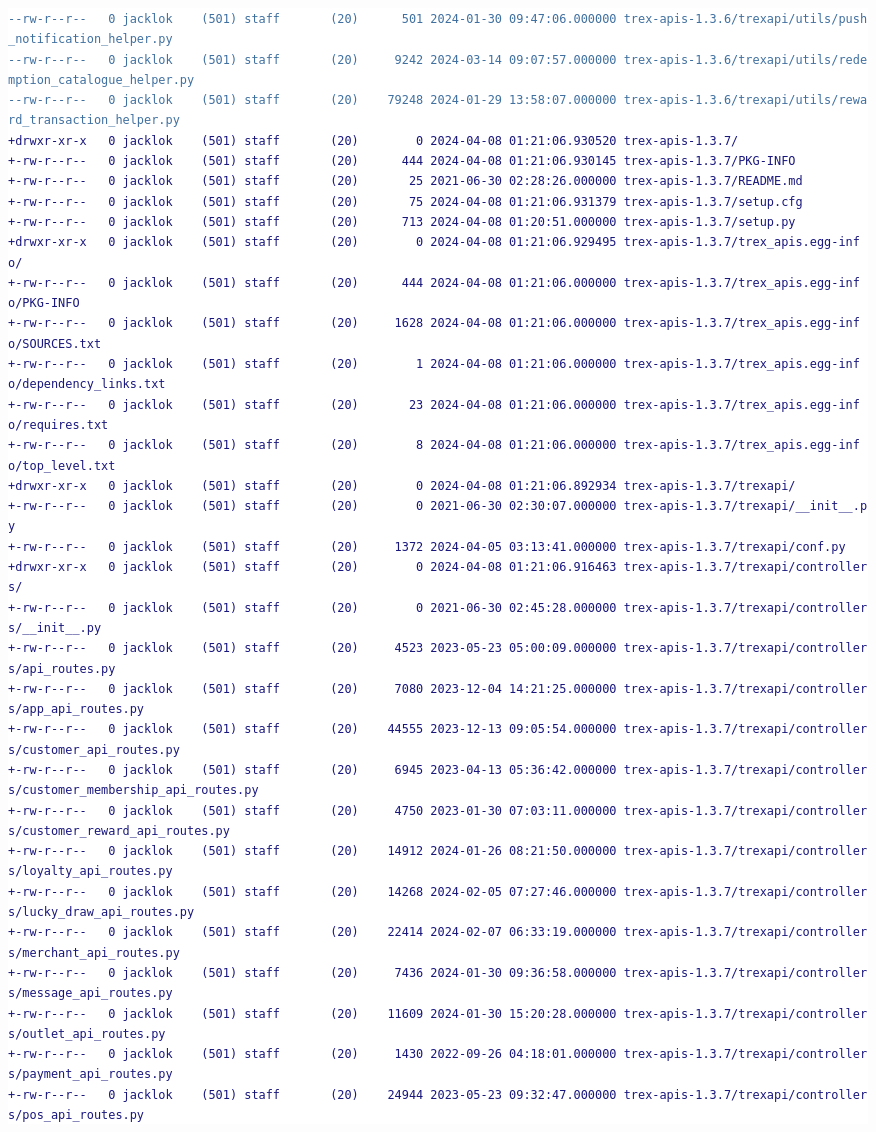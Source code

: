 ```diff
--rw-r--r--   0 jacklok    (501) staff       (20)      501 2024-01-30 09:47:06.000000 trex-apis-1.3.6/trexapi/utils/push_notification_helper.py
--rw-r--r--   0 jacklok    (501) staff       (20)     9242 2024-03-14 09:07:57.000000 trex-apis-1.3.6/trexapi/utils/redemption_catalogue_helper.py
--rw-r--r--   0 jacklok    (501) staff       (20)    79248 2024-01-29 13:58:07.000000 trex-apis-1.3.6/trexapi/utils/reward_transaction_helper.py
+drwxr-xr-x   0 jacklok    (501) staff       (20)        0 2024-04-08 01:21:06.930520 trex-apis-1.3.7/
+-rw-r--r--   0 jacklok    (501) staff       (20)      444 2024-04-08 01:21:06.930145 trex-apis-1.3.7/PKG-INFO
+-rw-r--r--   0 jacklok    (501) staff       (20)       25 2021-06-30 02:28:26.000000 trex-apis-1.3.7/README.md
+-rw-r--r--   0 jacklok    (501) staff       (20)       75 2024-04-08 01:21:06.931379 trex-apis-1.3.7/setup.cfg
+-rw-r--r--   0 jacklok    (501) staff       (20)      713 2024-04-08 01:20:51.000000 trex-apis-1.3.7/setup.py
+drwxr-xr-x   0 jacklok    (501) staff       (20)        0 2024-04-08 01:21:06.929495 trex-apis-1.3.7/trex_apis.egg-info/
+-rw-r--r--   0 jacklok    (501) staff       (20)      444 2024-04-08 01:21:06.000000 trex-apis-1.3.7/trex_apis.egg-info/PKG-INFO
+-rw-r--r--   0 jacklok    (501) staff       (20)     1628 2024-04-08 01:21:06.000000 trex-apis-1.3.7/trex_apis.egg-info/SOURCES.txt
+-rw-r--r--   0 jacklok    (501) staff       (20)        1 2024-04-08 01:21:06.000000 trex-apis-1.3.7/trex_apis.egg-info/dependency_links.txt
+-rw-r--r--   0 jacklok    (501) staff       (20)       23 2024-04-08 01:21:06.000000 trex-apis-1.3.7/trex_apis.egg-info/requires.txt
+-rw-r--r--   0 jacklok    (501) staff       (20)        8 2024-04-08 01:21:06.000000 trex-apis-1.3.7/trex_apis.egg-info/top_level.txt
+drwxr-xr-x   0 jacklok    (501) staff       (20)        0 2024-04-08 01:21:06.892934 trex-apis-1.3.7/trexapi/
+-rw-r--r--   0 jacklok    (501) staff       (20)        0 2021-06-30 02:30:07.000000 trex-apis-1.3.7/trexapi/__init__.py
+-rw-r--r--   0 jacklok    (501) staff       (20)     1372 2024-04-05 03:13:41.000000 trex-apis-1.3.7/trexapi/conf.py
+drwxr-xr-x   0 jacklok    (501) staff       (20)        0 2024-04-08 01:21:06.916463 trex-apis-1.3.7/trexapi/controllers/
+-rw-r--r--   0 jacklok    (501) staff       (20)        0 2021-06-30 02:45:28.000000 trex-apis-1.3.7/trexapi/controllers/__init__.py
+-rw-r--r--   0 jacklok    (501) staff       (20)     4523 2023-05-23 05:00:09.000000 trex-apis-1.3.7/trexapi/controllers/api_routes.py
+-rw-r--r--   0 jacklok    (501) staff       (20)     7080 2023-12-04 14:21:25.000000 trex-apis-1.3.7/trexapi/controllers/app_api_routes.py
+-rw-r--r--   0 jacklok    (501) staff       (20)    44555 2023-12-13 09:05:54.000000 trex-apis-1.3.7/trexapi/controllers/customer_api_routes.py
+-rw-r--r--   0 jacklok    (501) staff       (20)     6945 2023-04-13 05:36:42.000000 trex-apis-1.3.7/trexapi/controllers/customer_membership_api_routes.py
+-rw-r--r--   0 jacklok    (501) staff       (20)     4750 2023-01-30 07:03:11.000000 trex-apis-1.3.7/trexapi/controllers/customer_reward_api_routes.py
+-rw-r--r--   0 jacklok    (501) staff       (20)    14912 2024-01-26 08:21:50.000000 trex-apis-1.3.7/trexapi/controllers/loyalty_api_routes.py
+-rw-r--r--   0 jacklok    (501) staff       (20)    14268 2024-02-05 07:27:46.000000 trex-apis-1.3.7/trexapi/controllers/lucky_draw_api_routes.py
+-rw-r--r--   0 jacklok    (501) staff       (20)    22414 2024-02-07 06:33:19.000000 trex-apis-1.3.7/trexapi/controllers/merchant_api_routes.py
+-rw-r--r--   0 jacklok    (501) staff       (20)     7436 2024-01-30 09:36:58.000000 trex-apis-1.3.7/trexapi/controllers/message_api_routes.py
+-rw-r--r--   0 jacklok    (501) staff       (20)    11609 2024-01-30 15:20:28.000000 trex-apis-1.3.7/trexapi/controllers/outlet_api_routes.py
+-rw-r--r--   0 jacklok    (501) staff       (20)     1430 2022-09-26 04:18:01.000000 trex-apis-1.3.7/trexapi/controllers/payment_api_routes.py
+-rw-r--r--   0 jacklok    (501) staff       (20)    24944 2023-05-23 09:32:47.000000 trex-apis-1.3.7/trexapi/controllers/pos_api_routes.py
```